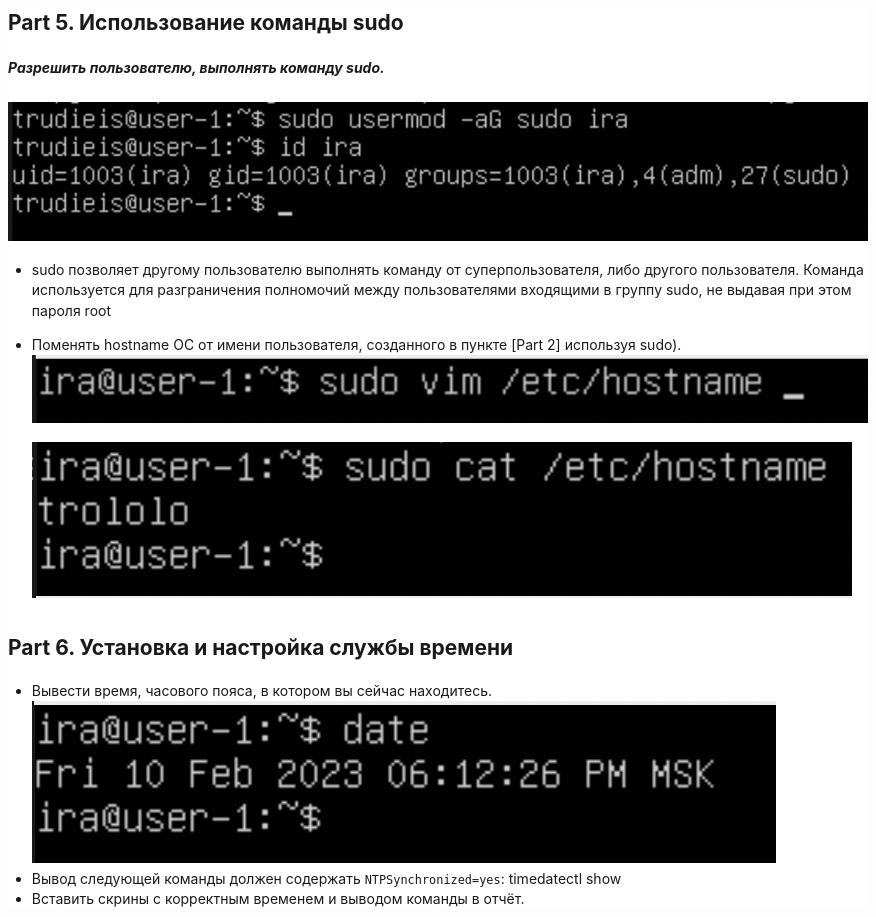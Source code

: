 ## Part 5. Использование команды **sudo**

##### Разрешить пользователю, выполнять команду sudo.

![image](screen/sudo.png)

- sudo позволяет другому пользователю выполнять команду от суперпользователя, либо другого пользователя. Команда используется для разграничения полномочий между пользователями входящими в группу sudo, не выдавая при этом пароля root

- Поменять hostname ОС от имени пользователя, созданного в пункте [Part 2] используя sudo).
![sudo_ira](screen/sudo_ira.png)

  ![sudo_change](screen/sudo_hostname.png)

## Part 6. Установка и настройка службы времени

- Вывести время, часового пояса, в котором вы сейчас находитесь.
![date](screen/data.png)
- Вывод следующей команды должен содержать `NTPSynchronized=yes`: 
timedatectl show
- Вставить скрины с корректным временем и выводом команды в отчёт.